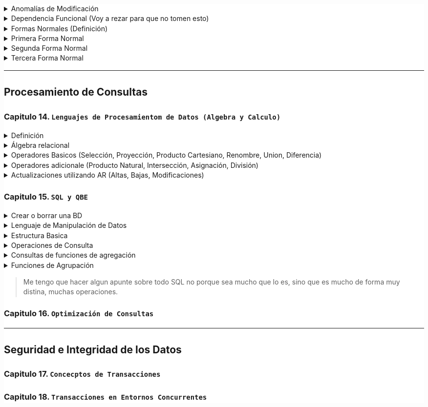 <details><summary>Anomalías de Modificación</summary></details>

<details><summary>Dependencia Funcional (Voy a rezar para que no tomen esto)</summary></details>

<details><summary>Formas Normales (Definición)</summary></details>

<details><summary>Primera Forma Normal</summary></details>

<details><summary>Segunda Forma Normal</summary></details>

<details><summary>Tercera Forma Normal</summary></details>

---

## Procesamiento de Consultas

### Capitulo 14. `Lenguajes de Procesamientom de Datos (Algebra y Calculo)`

<details><summary>Definición</summary></details>

<details><summary>Álgebra relacional</summary></details>

<details><summary>Operadores Basicos (Selección, Proyección, Producto Cartesiano, Renombre, Union, Diferencia)</summary></details>

<details><summary>Operadores adicionale (Producto Natural, Intersección, Asignación, División)</summary></details>

<details><summary>Actualizaciones utilizando AR (Altas, Bajas, Modificaciones)</summary></details>

### Capitulo 15. `SQL y QBE`

<details><summary>Crear o borrar una BD</summary></details>

<details><summary>Lenguaje de Manipulación de Datos</summary></details>

<details><summary>Estructura Basica</summary></details>

<details><summary>Operaciones de Consulta</summary></details>

<details><summary>Consultas de funciones de agregación</summary></details>

<details><summary>Funciones de Agrupación</summary></details>

> Me tengo que hacer algun apunte sobre todo SQL no porque sea mucho que lo es, sino que es mucho de forma muy distina, muchas operaciones.

### Capitulo 16. `Optimización de Consultas`

---

## Seguridad e Integridad de los Datos

### Capitulo 17. `Concecptos de Transacciones`

### Capitulo 18. `Transacciones en Entornos Concurrentes`

